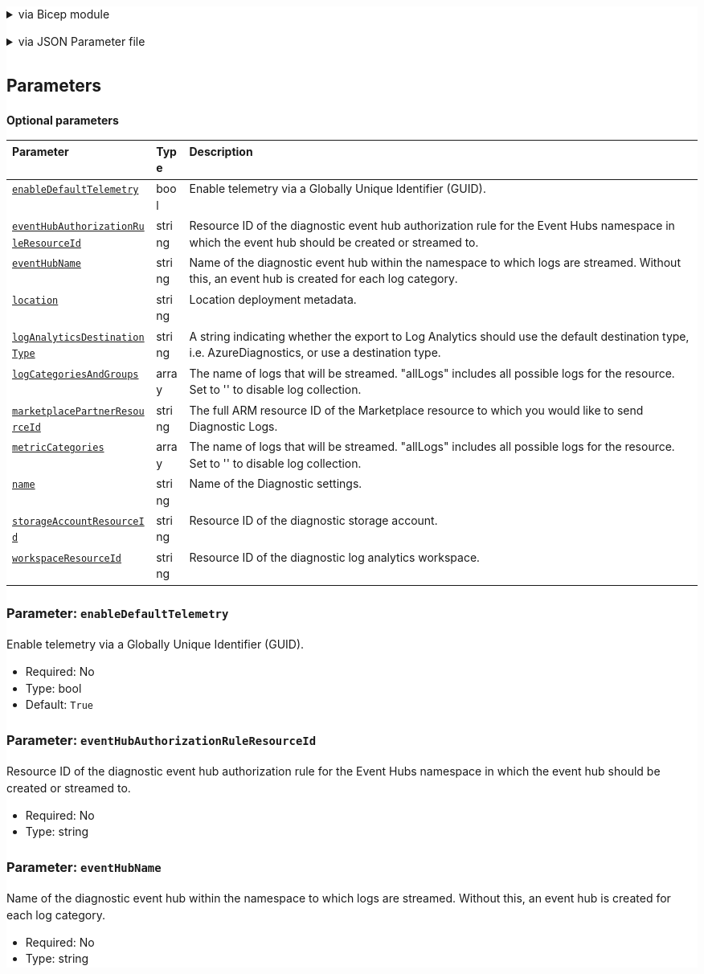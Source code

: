 
<details><summary>via Bicep module</summary></details>
<p>

<details><summary>via JSON Parameter file</summary></details>
<p>


## Parameters

**Optional parameters**

| Parameter | Type | Description |
| :-- | :-- | :-- |
| [`enableDefaultTelemetry`](#parameter-enabledefaulttelemetry) | bool | Enable telemetry via a Globally Unique Identifier (GUID). |
| [`eventHubAuthorizationRuleResourceId`](#parameter-eventhubauthorizationruleresourceid) | string | Resource ID of the diagnostic event hub authorization rule for the Event Hubs namespace in which the event hub should be created or streamed to. |
| [`eventHubName`](#parameter-eventhubname) | string | Name of the diagnostic event hub within the namespace to which logs are streamed. Without this, an event hub is created for each log category. |
| [`location`](#parameter-location) | string | Location deployment metadata. |
| [`logAnalyticsDestinationType`](#parameter-loganalyticsdestinationtype) | string | A string indicating whether the export to Log Analytics should use the default destination type, i.e. AzureDiagnostics, or use a destination type. |
| [`logCategoriesAndGroups`](#parameter-logcategoriesandgroups) | array | The name of logs that will be streamed. "allLogs" includes all possible logs for the resource. Set to '' to disable log collection. |
| [`marketplacePartnerResourceId`](#parameter-marketplacepartnerresourceid) | string | The full ARM resource ID of the Marketplace resource to which you would like to send Diagnostic Logs. |
| [`metricCategories`](#parameter-metriccategories) | array | The name of logs that will be streamed. "allLogs" includes all possible logs for the resource. Set to '' to disable log collection. |
| [`name`](#parameter-name) | string | Name of the Diagnostic settings. |
| [`storageAccountResourceId`](#parameter-storageaccountresourceid) | string | Resource ID of the diagnostic storage account. |
| [`workspaceResourceId`](#parameter-workspaceresourceid) | string | Resource ID of the diagnostic log analytics workspace. |

### Parameter: `enableDefaultTelemetry`

Enable telemetry via a Globally Unique Identifier (GUID).
- Required: No
- Type: bool
- Default: `True`

### Parameter: `eventHubAuthorizationRuleResourceId`

Resource ID of the diagnostic event hub authorization rule for the Event Hubs namespace in which the event hub should be created or streamed to.
- Required: No
- Type: string

### Parameter: `eventHubName`

Name of the diagnostic event hub within the namespace to which logs are streamed. Without this, an event hub is created for each log category.
- Required: No
- Type: string
